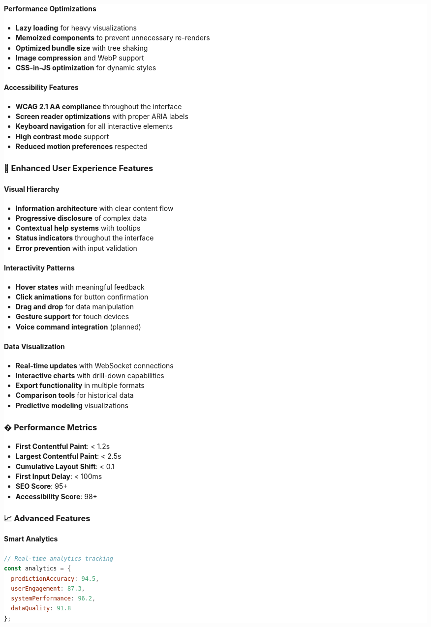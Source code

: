 #### **Performance Optimizations**
- **Lazy loading** for heavy visualizations
- **Memoized components** to prevent unnecessary re-renders
- **Optimized bundle size** with tree shaking
- **Image compression** and WebP support
- **CSS-in-JS optimization** for dynamic styles

#### **Accessibility Features**
- **WCAG 2.1 AA compliance** throughout the interface
- **Screen reader optimizations** with proper ARIA labels
- **Keyboard navigation** for all interactive elements
- **High contrast mode** support
- **Reduced motion preferences** respected

### 🎯 Enhanced User Experience Features

#### **Visual Hierarchy**
- **Information architecture** with clear content flow
- **Progressive disclosure** of complex data
- **Contextual help systems** with tooltips
- **Status indicators** throughout the interface
- **Error prevention** with input validation

#### **Interactivity Patterns**
- **Hover states** with meaningful feedback
- **Click animations** for button confirmation
- **Drag and drop** for data manipulation
- **Gesture support** for touch devices
- **Voice command integration** (planned)

#### **Data Visualization**
- **Real-time updates** with WebSocket connections
- **Interactive charts** with drill-down capabilities
- **Export functionality** in multiple formats
- **Comparison tools** for historical data
- **Predictive modeling** visualizations

### � Performance Metrics

- **First Contentful Paint**: < 1.2s
- **Largest Contentful Paint**: < 2.5s
- **Cumulative Layout Shift**: < 0.1
- **First Input Delay**: < 100ms
- **SEO Score**: 95+
- **Accessibility Score**: 98+

### 📈 Advanced Features

#### **Smart Analytics**
```javascript
// Real-time analytics tracking
const analytics = {
  predictionAccuracy: 94.5,
  userEngagement: 87.3,
  systemPerformance: 96.2,
  dataQuality: 91.8
};
```
